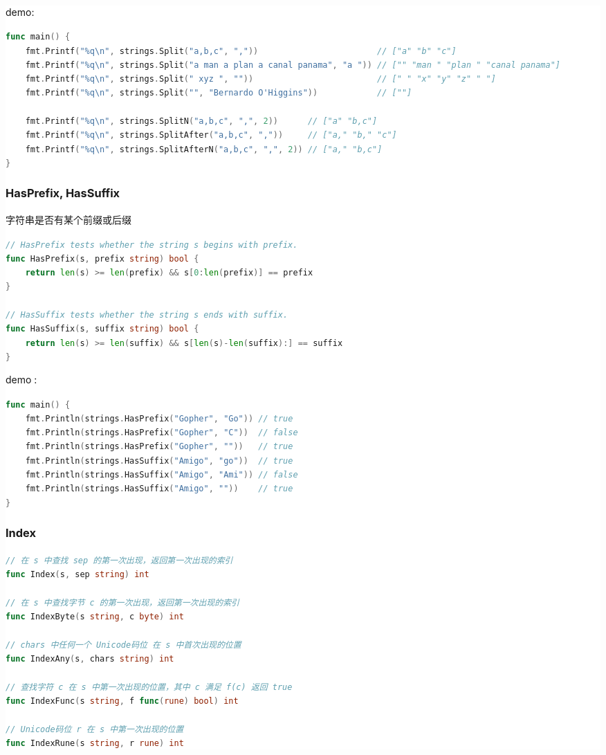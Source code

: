 

demo: 

```go
func main() {
	fmt.Printf("%q\n", strings.Split("a,b,c", ","))                        // ["a" "b" "c"]
	fmt.Printf("%q\n", strings.Split("a man a plan a canal panama", "a ")) // ["" "man " "plan " "canal panama"]
	fmt.Printf("%q\n", strings.Split(" xyz ", ""))                         // [" " "x" "y" "z" " "]
	fmt.Printf("%q\n", strings.Split("", "Bernardo O'Higgins"))            // [""]

	fmt.Printf("%q\n", strings.SplitN("a,b,c", ",", 2))      // ["a" "b,c"]
	fmt.Printf("%q\n", strings.SplitAfter("a,b,c", ","))     // ["a," "b," "c"]
	fmt.Printf("%q\n", strings.SplitAfterN("a,b,c", ",", 2)) // ["a," "b,c"]
}
```



### HasPrefix, HasSuffix

字符串是否有某个前缀或后缀

```go
// HasPrefix tests whether the string s begins with prefix.
func HasPrefix(s, prefix string) bool {
	return len(s) >= len(prefix) && s[0:len(prefix)] == prefix
}

// HasSuffix tests whether the string s ends with suffix.
func HasSuffix(s, suffix string) bool {
	return len(s) >= len(suffix) && s[len(s)-len(suffix):] == suffix
}
```



demo :

```go
func main() {
	fmt.Println(strings.HasPrefix("Gopher", "Go")) // true
	fmt.Println(strings.HasPrefix("Gopher", "C"))  // false
	fmt.Println(strings.HasPrefix("Gopher", ""))   // true
	fmt.Println(strings.HasSuffix("Amigo", "go"))  // true
	fmt.Println(strings.HasSuffix("Amigo", "Ami")) // false
	fmt.Println(strings.HasSuffix("Amigo", ""))    // true
}
```



### Index

```go
// 在 s 中查找 sep 的第一次出现，返回第一次出现的索引
func Index(s, sep string) int

// 在 s 中查找字节 c 的第一次出现，返回第一次出现的索引
func IndexByte(s string, c byte) int

// chars 中任何一个 Unicode码位 在 s 中首次出现的位置
func IndexAny(s, chars string) int

// 查找字符 c 在 s 中第一次出现的位置，其中 c 满足 f(c) 返回 true
func IndexFunc(s string, f func(rune) bool) int

// Unicode码位 r 在 s 中第一次出现的位置
func IndexRune(s string, r rune) int

```